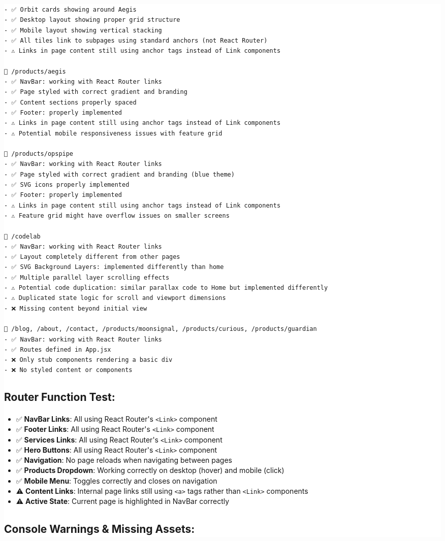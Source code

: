 ```plaintext
- ✅ Orbit cards showing around Aegis
- ✅ Desktop layout showing proper grid structure
- ✅ Mobile layout showing vertical stacking
- ✅ All tiles link to subpages using standard anchors (not React Router)
- ⚠️ Links in page content still using anchor tags instead of Link components

🧭 /products/aegis
- ✅ NavBar: working with React Router links 
- ✅ Page styled with correct gradient and branding
- ✅ Content sections properly spaced
- ✅ Footer: properly implemented
- ⚠️ Links in page content still using anchor tags instead of Link components
- ⚠️ Potential mobile responsiveness issues with feature grid

🧭 /products/opspipe
- ✅ NavBar: working with React Router links
- ✅ Page styled with correct gradient and branding (blue theme)
- ✅ SVG icons properly implemented
- ✅ Footer: properly implemented
- ⚠️ Links in page content still using anchor tags instead of Link components
- ⚠️ Feature grid might have overflow issues on smaller screens

🧭 /codelab
- ✅ NavBar: working with React Router links
- ✅ Layout completely different from other pages
- ✅ SVG Background Layers: implemented differently than home
- ✅ Multiple parallel layer scrolling effects
- ⚠️ Potential code duplication: similar parallax code to Home but implemented differently
- ⚠️ Duplicated state logic for scroll and viewport dimensions
- ❌ Missing content beyond initial view

🧭 /blog, /about, /contact, /products/moonsignal, /products/curious, /products/guardian
- ✅ NavBar: working with React Router links
- ✅ Routes defined in App.jsx
- ❌ Only stub components rendering a basic div
- ❌ No styled content or components
```

## Router Function Test:

- ✅ **NavBar Links**: All using React Router's `<Link>` component
- ✅ **Footer Links**: All using React Router's `<Link>` component
- ✅ **Services Links**: All using React Router's `<Link>` component
- ✅ **Hero Buttons**: All using React Router's `<Link>` component
- ✅ **Navigation**: No page reloads when navigating between pages
- ✅ **Products Dropdown**: Working correctly on desktop (hover) and mobile (click)
- ✅ **Mobile Menu**: Toggles correctly and closes on navigation
- ⚠️ **Content Links**: Internal page links still using `<a>` tags rather than `<Link>` components
- ⚠️ **Active State**: Current page is highlighted in NavBar correctly

## Console Warnings & Missing Assets:
